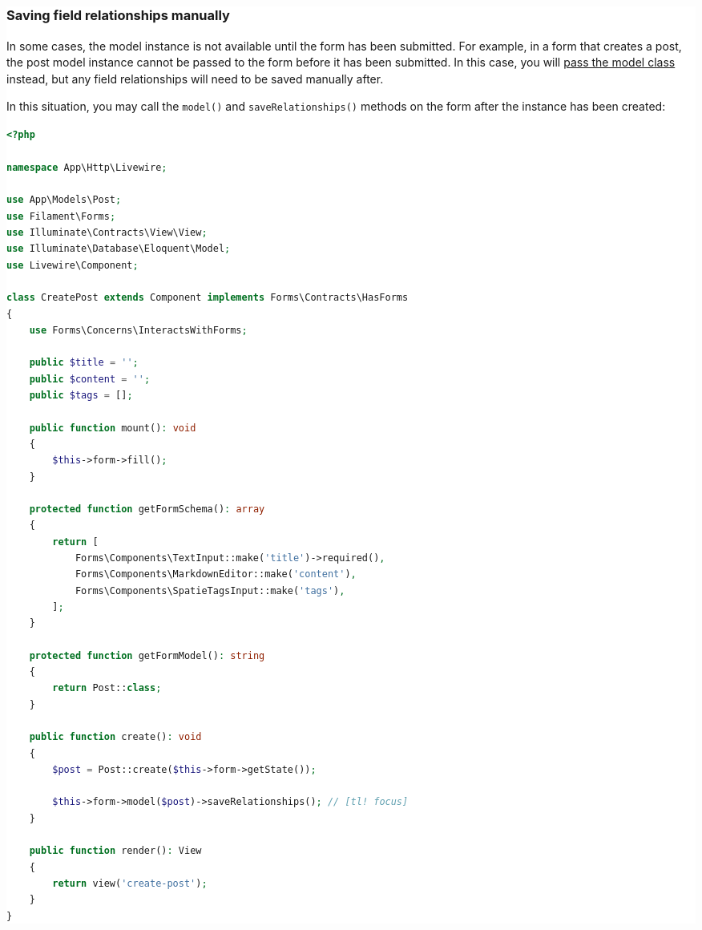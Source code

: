 ### Saving field relationships manually

In some cases, the model instance is not available until the form has been submitted. For example, in a form that creates a post, the post model instance cannot be passed to the form before it has been submitted. In this case, you will [pass the model class](#registering-a-model-class) instead, but any field relationships will need to be saved manually after.

In this situation, you may call the `model()` and `saveRelationships()` methods on the form after the instance has been created:

```php
<?php

namespace App\Http\Livewire;

use App\Models\Post;
use Filament\Forms;
use Illuminate\Contracts\View\View;
use Illuminate\Database\Eloquent\Model;
use Livewire\Component;

class CreatePost extends Component implements Forms\Contracts\HasForms
{
    use Forms\Concerns\InteractsWithForms;
    
    public $title = '';
    public $content = '';
    public $tags = [];
    
    public function mount(): void
    {
        $this->form->fill();
    }
    
    protected function getFormSchema(): array
    {
        return [
            Forms\Components\TextInput::make('title')->required(),
            Forms\Components\MarkdownEditor::make('content'),
            Forms\Components\SpatieTagsInput::make('tags'),
        ];
    }
    
    protected function getFormModel(): string
    {
        return Post::class;
    }
    
    public function create(): void
    {
        $post = Post::create($this->form->getState());
        
        $this->form->model($post)->saveRelationships(); // [tl! focus]
    }
    
    public function render(): View
    {
        return view('create-post');
    }
}
```
